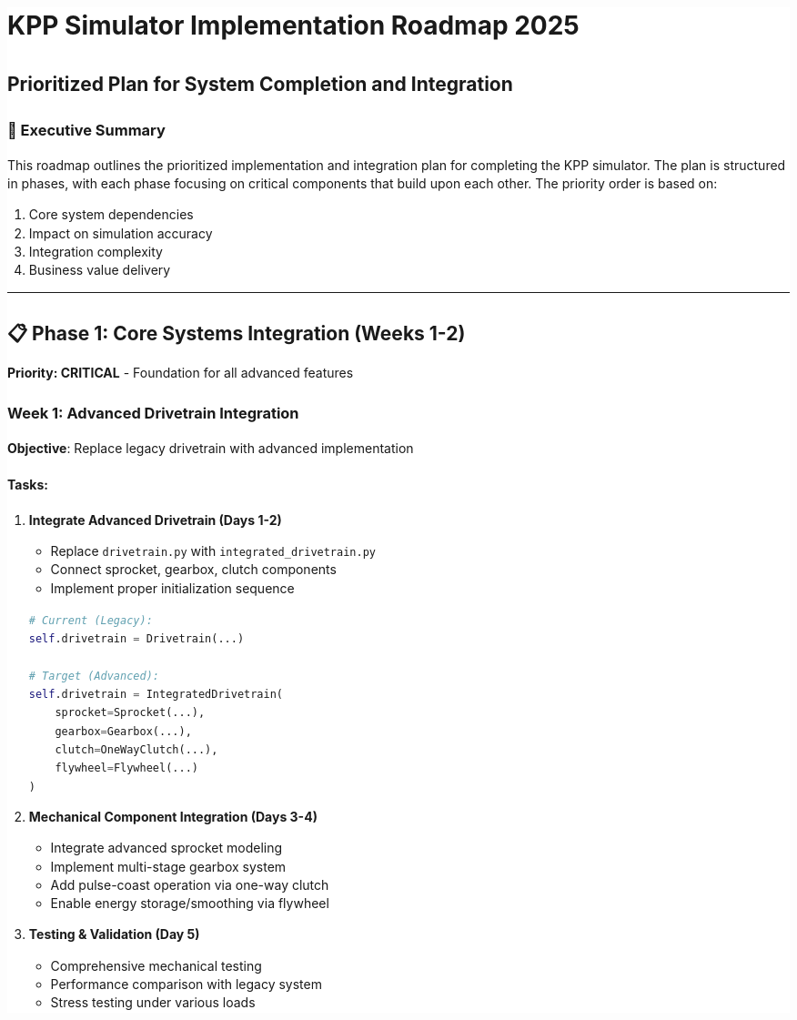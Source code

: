 # KPP Simulator Implementation Roadmap 2025
## Prioritized Plan for System Completion and Integration

### 🎯 Executive Summary

This roadmap outlines the prioritized implementation and integration plan for completing the KPP simulator. The plan is structured in phases, with each phase focusing on critical components that build upon each other. The priority order is based on:

1. Core system dependencies
2. Impact on simulation accuracy
3. Integration complexity
4. Business value delivery

---

## 📋 Phase 1: Core Systems Integration (Weeks 1-2)
**Priority: CRITICAL** - Foundation for all advanced features

### Week 1: Advanced Drivetrain Integration
**Objective**: Replace legacy drivetrain with advanced implementation

#### Tasks:
1. **Integrate Advanced Drivetrain (Days 1-2)**
   - Replace `drivetrain.py` with `integrated_drivetrain.py`
   - Connect sprocket, gearbox, clutch components
   - Implement proper initialization sequence
   ```python
   # Current (Legacy):
   self.drivetrain = Drivetrain(...)
   
   # Target (Advanced):
   self.drivetrain = IntegratedDrivetrain(
       sprocket=Sprocket(...),
       gearbox=Gearbox(...),
       clutch=OneWayClutch(...),
       flywheel=Flywheel(...)
   )
   ```

2. **Mechanical Component Integration (Days 3-4)**
   - Integrate advanced sprocket modeling
   - Implement multi-stage gearbox system
   - Add pulse-coast operation via one-way clutch
   - Enable energy storage/smoothing via flywheel

3. **Testing & Validation (Day 5)**
   - Comprehensive mechanical testing
   - Performance comparison with legacy system
   - Stress testing under various loads
